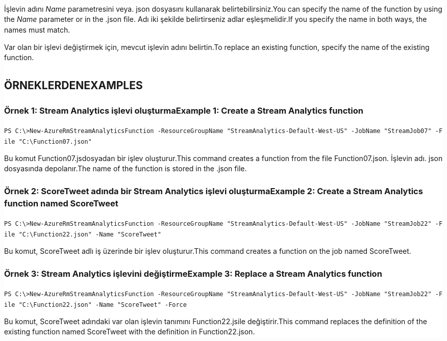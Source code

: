 <span data-ttu-id="47ad9-108">İşlevin adını *Name* parametresini veya. json dosyasını kullanarak belirtebilirsiniz.</span><span class="sxs-lookup"><span data-stu-id="47ad9-108">You can specify the name of the function by using the *Name* parameter or in the .json file.</span></span>
<span data-ttu-id="47ad9-109">Adı iki şekilde belirtirseniz adlar eşleşmelidir.</span><span class="sxs-lookup"><span data-stu-id="47ad9-109">If you specify the name in both ways, the names must match.</span></span>

<span data-ttu-id="47ad9-110">Var olan bir işlevi değiştirmek için, mevcut işlevin adını belirtin.</span><span class="sxs-lookup"><span data-stu-id="47ad9-110">To replace an existing function, specify the name of the existing function.</span></span>

## <span data-ttu-id="47ad9-111">ÖRNEKLERDEN</span><span class="sxs-lookup"><span data-stu-id="47ad9-111">EXAMPLES</span></span>

### <span data-ttu-id="47ad9-112">Örnek 1: Stream Analytics işlevi oluşturma</span><span class="sxs-lookup"><span data-stu-id="47ad9-112">Example 1: Create a Stream Analytics function</span></span>
```
PS C:\>New-AzureRmStreamAnalyticsFunction -ResourceGroupName "StreamAnalytics-Default-West-US" -JobName "StreamJob07" -File "C:\Function07.json"
```

<span data-ttu-id="47ad9-113">Bu komut Function07.jsdosyadan bir işlev oluşturur.</span><span class="sxs-lookup"><span data-stu-id="47ad9-113">This command creates a function from the file Function07.json.</span></span>
<span data-ttu-id="47ad9-114">İşlevin adı. json dosyasında depolanır.</span><span class="sxs-lookup"><span data-stu-id="47ad9-114">The name of the function is stored in the .json file.</span></span>

### <span data-ttu-id="47ad9-115">Örnek 2: ScoreTweet adında bir Stream Analytics işlevi oluşturma</span><span class="sxs-lookup"><span data-stu-id="47ad9-115">Example 2: Create a Stream Analytics function named ScoreTweet</span></span>
```
PS C:\>New-AzureRmStreamAnalyticsFunction -ResourceGroupName "StreamAnalytics-Default-West-US" -JobName "StreamJob22" -File "C:\Function22.json" -Name "ScoreTweet"
```

<span data-ttu-id="47ad9-116">Bu komut, ScoreTweet adlı iş üzerinde bir işlev oluşturur.</span><span class="sxs-lookup"><span data-stu-id="47ad9-116">This command creates a function on the job named ScoreTweet.</span></span>

### <span data-ttu-id="47ad9-117">Örnek 3: Stream Analytics işlevini değiştirme</span><span class="sxs-lookup"><span data-stu-id="47ad9-117">Example 3: Replace a Stream Analytics function</span></span>
```
PS C:\>New-AzureRmStreamAnalyticsFunction -ResourceGroupName "StreamAnalytics-Default-West-US" -JobName "StreamJob22" -File "C:\Function22.json" -Name "ScoreTweet" -Force
```

<span data-ttu-id="47ad9-118">Bu komut, ScoreTweet adındaki var olan işlevin tanımını Function22.jsile değiştirir.</span><span class="sxs-lookup"><span data-stu-id="47ad9-118">This command replaces the definition of the existing function named ScoreTweet with the definition in Function22.json.</span></span>
